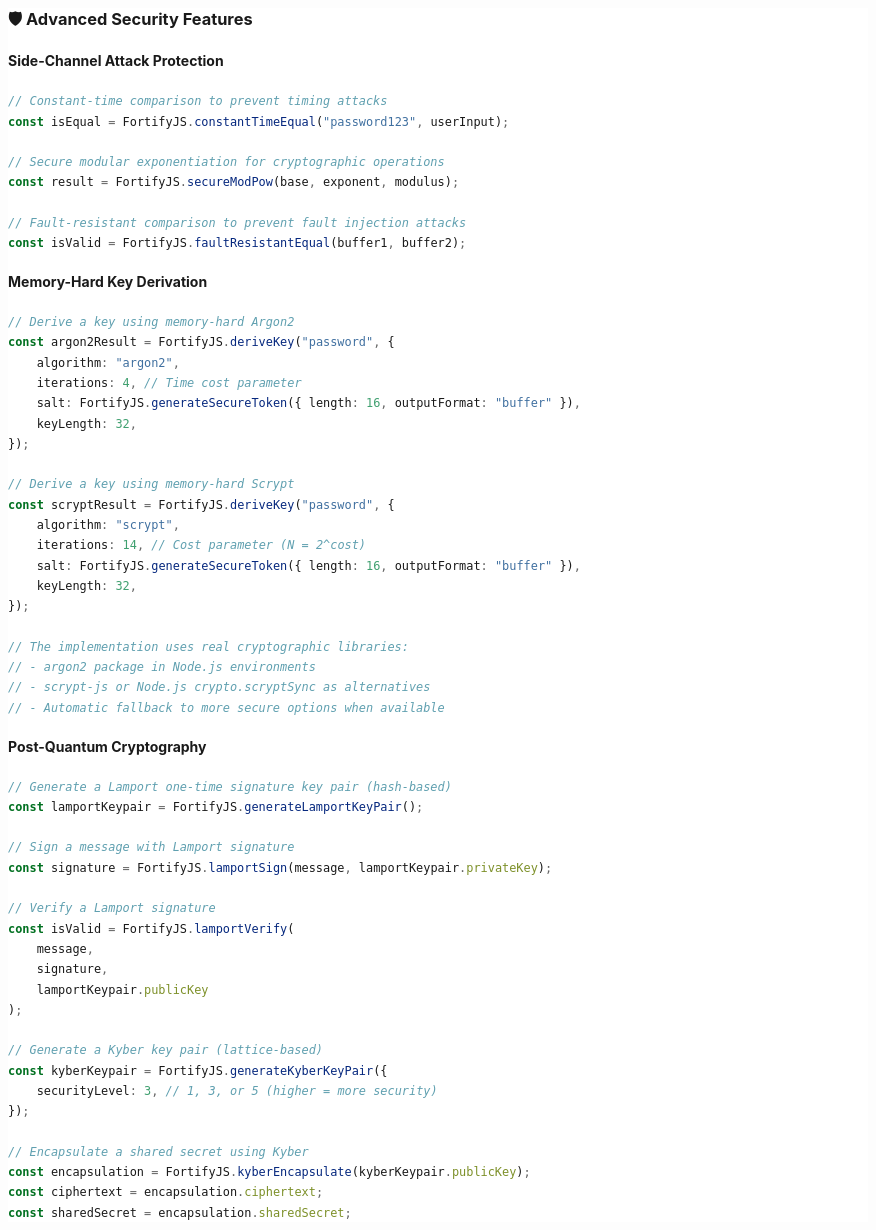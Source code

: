 ### 🛡️ Advanced Security Features

#### Side-Channel Attack Protection

```typescript
// Constant-time comparison to prevent timing attacks
const isEqual = FortifyJS.constantTimeEqual("password123", userInput);

// Secure modular exponentiation for cryptographic operations
const result = FortifyJS.secureModPow(base, exponent, modulus);

// Fault-resistant comparison to prevent fault injection attacks
const isValid = FortifyJS.faultResistantEqual(buffer1, buffer2);
```

#### Memory-Hard Key Derivation

```typescript
// Derive a key using memory-hard Argon2
const argon2Result = FortifyJS.deriveKey("password", {
    algorithm: "argon2",
    iterations: 4, // Time cost parameter
    salt: FortifyJS.generateSecureToken({ length: 16, outputFormat: "buffer" }),
    keyLength: 32,
});

// Derive a key using memory-hard Scrypt
const scryptResult = FortifyJS.deriveKey("password", {
    algorithm: "scrypt",
    iterations: 14, // Cost parameter (N = 2^cost)
    salt: FortifyJS.generateSecureToken({ length: 16, outputFormat: "buffer" }),
    keyLength: 32,
});

// The implementation uses real cryptographic libraries:
// - argon2 package in Node.js environments
// - scrypt-js or Node.js crypto.scryptSync as alternatives
// - Automatic fallback to more secure options when available
```

#### Post-Quantum Cryptography

```typescript
// Generate a Lamport one-time signature key pair (hash-based)
const lamportKeypair = FortifyJS.generateLamportKeyPair();

// Sign a message with Lamport signature
const signature = FortifyJS.lamportSign(message, lamportKeypair.privateKey);

// Verify a Lamport signature
const isValid = FortifyJS.lamportVerify(
    message,
    signature,
    lamportKeypair.publicKey
);

// Generate a Kyber key pair (lattice-based)
const kyberKeypair = FortifyJS.generateKyberKeyPair({
    securityLevel: 3, // 1, 3, or 5 (higher = more security)
});

// Encapsulate a shared secret using Kyber
const encapsulation = FortifyJS.kyberEncapsulate(kyberKeypair.publicKey);
const ciphertext = encapsulation.ciphertext;
const sharedSecret = encapsulation.sharedSecret;
```